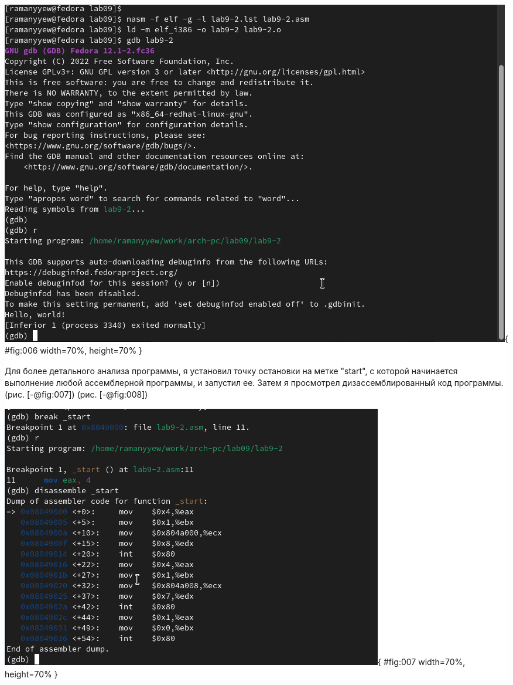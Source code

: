 ![Компиляция и запуск программы lab9-2.asm в отладчике](image/06.png){ #fig:006 width=70%, height=70% }

Для более детального анализа программы, я установил точку остановки на 
метке "start", с которой начинается выполнение любой ассемблерной программы, 
и запустил ее. Затем я просмотрел дизассемблированный 
код программы.(рис. [-@fig:007]) (рис. [-@fig:008])

![Дизассемблированный код](image/07.png){ #fig:007 width=70%, height=70% }
